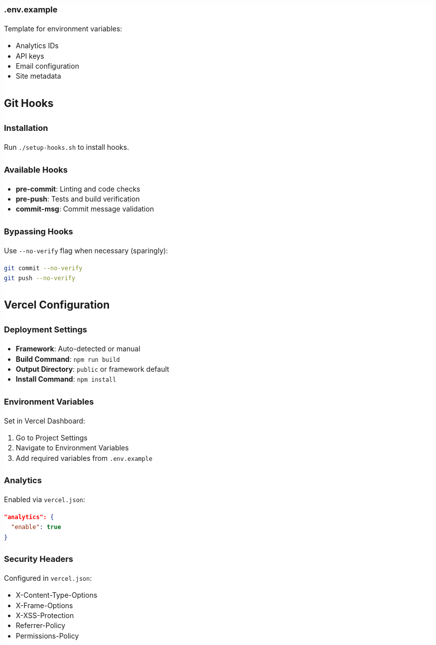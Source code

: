 ### .env.example
Template for environment variables:
- Analytics IDs
- API keys
- Email configuration
- Site metadata

## Git Hooks

### Installation
Run `./setup-hooks.sh` to install hooks.

### Available Hooks
- **pre-commit**: Linting and code checks
- **pre-push**: Tests and build verification
- **commit-msg**: Commit message validation

### Bypassing Hooks
Use `--no-verify` flag when necessary (sparingly):
```bash
git commit --no-verify
git push --no-verify
```

## Vercel Configuration

### Deployment Settings
- **Framework**: Auto-detected or manual
- **Build Command**: `npm run build`
- **Output Directory**: `public` or framework default
- **Install Command**: `npm install`

### Environment Variables
Set in Vercel Dashboard:
1. Go to Project Settings
2. Navigate to Environment Variables
3. Add required variables from `.env.example`

### Analytics
Enabled via `vercel.json`:
```json
"analytics": {
  "enable": true
}
```

### Security Headers
Configured in `vercel.json`:
- X-Content-Type-Options
- X-Frame-Options
- X-XSS-Protection
- Referrer-Policy
- Permissions-Policy
